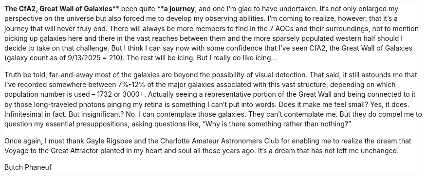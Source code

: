 **The CfA2, Great Wall of Galaxies**** been quite ****a journey**, and one I’m glad to have undertaken.  It’s not only enlarged my perspective on the universe but also forced me to develop my observing abilities.  I’m coming to realize, however, that it’s a journey that will never truly end.  There will always be more members to find in the 7 AOCs and their surroundings, not to mention picking up galaxies here and there in the vast reaches between them and the more sparsely populated western half should I decide to take on that challenge.  But I think I can say now with some confidence that I’ve seen CfA2, the Great Wall of Galaxies (galaxy count as of 9/13/2025 = 210).  The rest will be icing.  But I really do like icing…

Truth be told, far-and-away most of the galaxies are beyond the possibility of visual detection.  That said, it still astounds me that I’ve recorded somewhere between 7%-12% of the major galaxies associated with this vast structure, depending on which population number is used – 1732 or 3000+. Actually seeing a representative portion of the Great Wall and being connected to it by those long-traveled photons pinging my retina is something I can’t put into words.  Does it make me feel small?  Yes, it does.  Infinitesimal in fact.  But insignificant?   No.  I can contemplate those galaxies.  They can’t contemplate me.  But they do compel me to question my essential presuppositions, asking questions like, “Why is there something rather than nothing?”

Once again, I must thank Gayle Rigsbee and the Charlotte Amateur Astronomers Club for enabling me to realize the dream that Voyage to the Great Attractor planted in my heart and soul all those years ago.   It’s a dream that has not left me unchanged.  

Butch Phaneuf